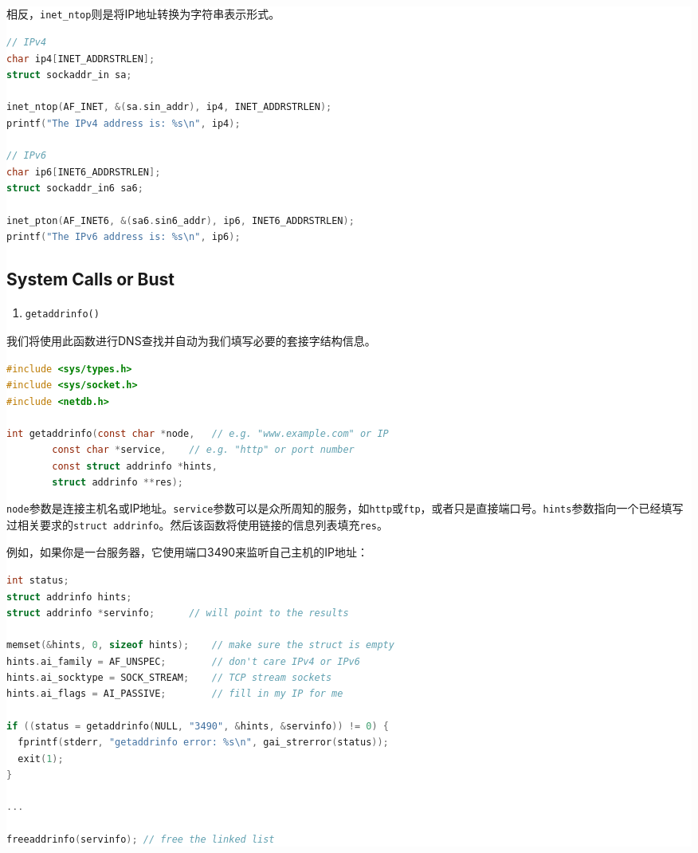 相反，`inet_ntop`则是将IP地址转换为字符串表示形式。

```c
// IPv4
char ip4[INET_ADDRSTRLEN];
struct sockaddr_in sa;

inet_ntop(AF_INET, &(sa.sin_addr), ip4, INET_ADDRSTRLEN);
printf("The IPv4 address is: %s\n", ip4);

// IPv6
char ip6[INET6_ADDRSTRLEN];
struct sockaddr_in6 sa6;

inet_pton(AF_INET6, &(sa6.sin6_addr), ip6, INET6_ADDRSTRLEN);
printf("The IPv6 address is: %s\n", ip6);
```

## System Calls or Bust

1. `getaddrinfo()`

我们将使用此函数进行DNS查找并自动为我们填写必要的套接字结构信息。

```c
#include <sys/types.h>
#include <sys/socket.h>
#include <netdb.h>

int getaddrinfo(const char *node,	// e.g. "www.example.com" or IP
		const char *service,	// e.g. "http" or port number
		const struct addrinfo *hints,
		struct addrinfo **res);
```

`node`参数是连接主机名或IP地址。`service`参数可以是众所周知的服务，如`http`或`ftp`，或者只是直接端口号。`hints`参数指向一个已经填写过相关要求的`struct addrinfo`。然后该函数将使用链接的信息列表填充`res`。

例如，如果你是一台服务器，它使用端口3490来监听自己主机的IP地址：

```c
int status;
struct addrinfo hints;
struct addrinfo *servinfo;		// will point to the results

memset(&hints, 0, sizeof hints);	// make sure the struct is empty
hints.ai_family = AF_UNSPEC;		// don't care IPv4 or IPv6
hints.ai_socktype = SOCK_STREAM;	// TCP stream sockets
hints.ai_flags = AI_PASSIVE;		// fill in my IP for me

if ((status = getaddrinfo(NULL, "3490", &hints, &servinfo)) != 0) {
  fprintf(stderr, "getaddrinfo error: %s\n", gai_strerror(status));
  exit(1);
}

...

freeaddrinfo(servinfo);	// free the linked list
```
